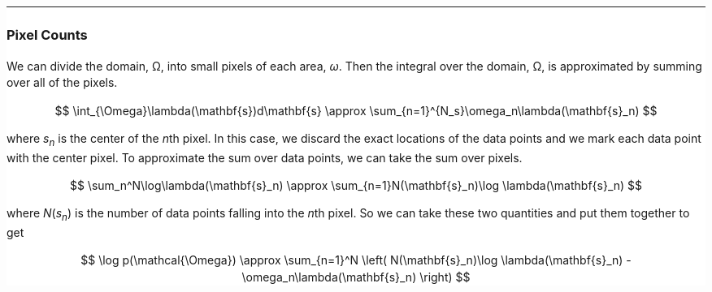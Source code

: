 
***
### Pixel Counts

We can divide the domain, $\mathcal{\Omega}$, into small pixels of each area, $\omega$.
Then the integral over the domain, $\mathcal{\Omega}$, is approximated by summing over all of the pixels.

$$
\int_{\Omega}\lambda(\mathbf{s})d\mathbf{s} \approx 
\sum_{n=1}^{N_s}\omega_n\lambda(\mathbf{s}_n)
$$

where $s_n$ is the center of the $n$th pixel.
In this case, we discard the exact locations of the data points and we mark each data point with the center pixel.
To approximate the sum over data points, we can take the sum over pixels.

$$
\sum_n^N\log\lambda(\mathbf{s}_n) \approx 
\sum_{n=1}N(\mathbf{s}_n)\log \lambda(\mathbf{s}_n)
$$

where $N(s_n)$ is the number of data points falling into the $n$th pixel.
So we can take these two quantities and put them together to get

$$
\log p(\mathcal{\Omega}) \approx
\sum_{n=1}^N
\left(
    N(\mathbf{s}_n)\log \lambda(\mathbf{s}_n) 
    -
    \omega_n\lambda(\mathbf{s}_n)
\right)
$$